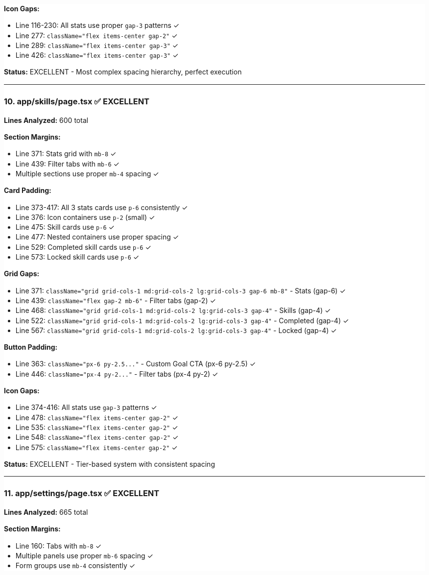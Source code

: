 **Icon Gaps:**
- Line 116-230: All stats use proper `gap-3` patterns ✓
- Line 277: `className="flex items-center gap-2"` ✓
- Line 289: `className="flex items-center gap-3"` ✓
- Line 426: `className="flex items-center gap-3"` ✓

**Status:** EXCELLENT - Most complex spacing hierarchy, perfect execution

---

### 10. **app/skills/page.tsx** ✅ EXCELLENT
**Lines Analyzed:** 600 total

**Section Margins:**
- Line 371: Stats grid with `mb-8` ✓
- Line 439: Filter tabs with `mb-6` ✓
- Multiple sections use proper `mb-4` spacing ✓

**Card Padding:**
- Line 373-417: All 3 stats cards use `p-6` consistently ✓
- Line 376: Icon containers use `p-2` (small) ✓
- Line 475: Skill cards use `p-6` ✓
- Line 477: Nested containers use proper spacing ✓
- Line 529: Completed skill cards use `p-6` ✓
- Line 573: Locked skill cards use `p-6` ✓

**Grid Gaps:**
- Line 371: `className="grid grid-cols-1 md:grid-cols-2 lg:grid-cols-3 gap-6 mb-8"` - Stats (gap-6) ✓
- Line 439: `className="flex gap-2 mb-6"` - Filter tabs (gap-2) ✓
- Line 468: `className="grid grid-cols-1 md:grid-cols-2 lg:grid-cols-3 gap-4"` - Skills (gap-4) ✓
- Line 522: `className="grid grid-cols-1 md:grid-cols-2 lg:grid-cols-3 gap-4"` - Completed (gap-4) ✓
- Line 567: `className="grid grid-cols-1 md:grid-cols-2 lg:grid-cols-3 gap-4"` - Locked (gap-4) ✓

**Button Padding:**
- Line 363: `className="px-6 py-2.5..."` - Custom Goal CTA (px-6 py-2.5) ✓
- Line 446: `className="px-4 py-2..."` - Filter tabs (px-4 py-2) ✓

**Icon Gaps:**
- Line 374-416: All stats use `gap-3` patterns ✓
- Line 478: `className="flex items-center gap-2"` ✓
- Line 535: `className="flex items-center gap-2"` ✓
- Line 548: `className="flex items-center gap-2"` ✓
- Line 575: `className="flex items-center gap-2"` ✓

**Status:** EXCELLENT - Tier-based system with consistent spacing

---

### 11. **app/settings/page.tsx** ✅ EXCELLENT
**Lines Analyzed:** 665 total

**Section Margins:**
- Line 160: Tabs with `mb-8` ✓
- Multiple panels use proper `mb-6` spacing ✓
- Form groups use `mb-4` consistently ✓
